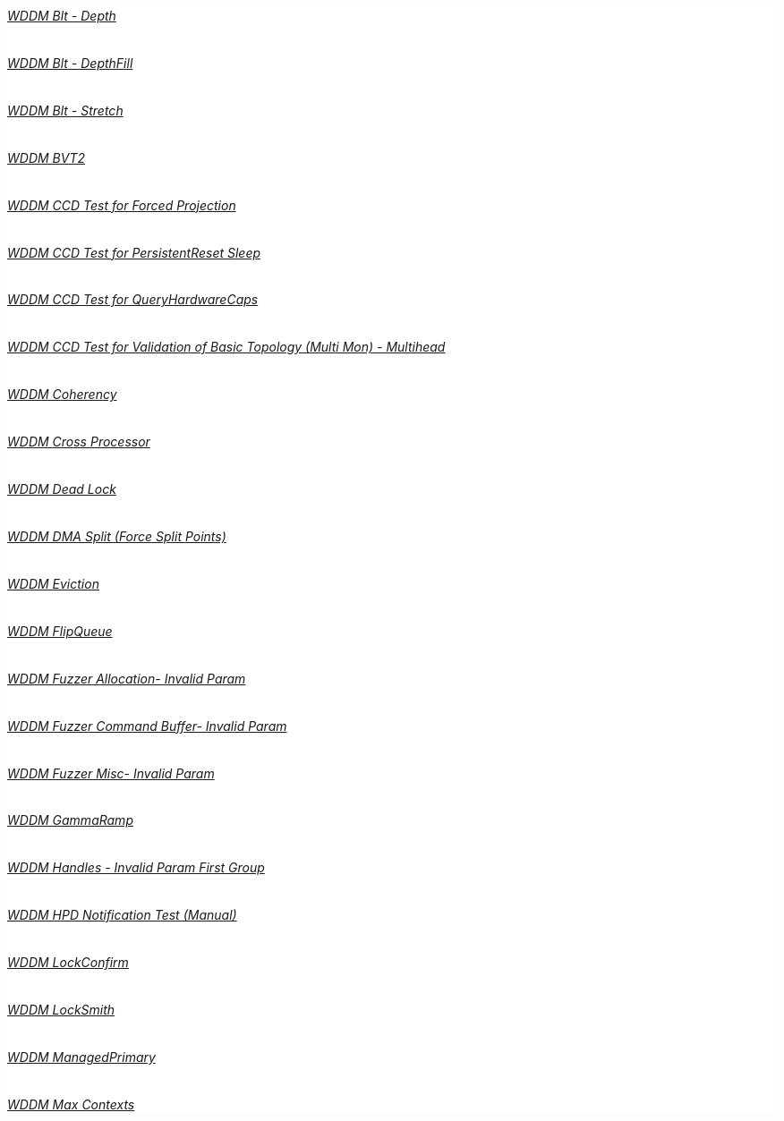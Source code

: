 ###### [WDDM Blt - Depth](wddm-blt---depth81e6d771-cd68-452a-a065-1ebd60f2f526.md)
###### [WDDM Blt - DepthFill](wddm-blt---depthfill9fb4aa59-8486-467b-9431-05a5640d460d.md)
###### [WDDM Blt - Stretch](wddm-blt---stretch08480dda-2719-47be-903f-da19e6ca479d.md)
###### [WDDM BVT2](wddm-bvt2f8507670-c532-4d36-ac3b-a5bdc14e30cd.md)
###### [WDDM CCD Test for Forced Projection](wddm-ccd-test-for-forced-projectionccc03e50-08b8-49d4-b25a-8468c4d50779.md)
###### [WDDM CCD Test for PersistentReset Sleep](wddm-ccd-test-for-persistentreset-sleep27b2ceab-1050-4fbb-8b8f-60255d5cbc4c.md)
###### [WDDM CCD Test for QueryHardwareCaps](wddm-ccd-test-for-queryhardwarecapsca68964b-e24c-4d43-8a58-c7ef5bf9e1d7.md)
###### [WDDM CCD Test for Validation of Basic Topology (Multi Mon) - Multihead](wddm-ccd-test-for-validation-of-basic-topology--multi-mon----multiheadf66342ed-a889-4bc9-8373-55aec5fe8e09.md)
###### [WDDM Coherency](wddm-coherency506b5487-232f-410a-961d-509d90a98561.md)
###### [WDDM Cross Processor](wddm-cross-processorb2fdcf57-2596-47f1-9cbd-900ddd991074.md)
###### [WDDM Dead Lock](wddm-dead-lock327aef01-95b1-4a24-afb4-ae93ec9a10ba.md)
###### [WDDM DMA Split (Force Split Points)](wddm-dma-split--force-split-points-22f03980-e458-4c9e-957b-24e17042b159.md)
###### [WDDM Eviction](wddm-evictione9f036a3-eaf3-425e-84ad-869f31d1b97a.md)
###### [WDDM FlipQueue](wddm-flipqueued2caf4f2-73f2-48ec-a03b-b6870ba8d518.md)
###### [WDDM Fuzzer Allocation- Invalid Param](wddm-fuzzer-allocation--invalid-param1a58349b-1999-4414-95e1-c1df82483247.md)
###### [WDDM Fuzzer Command Buffer- Invalid Param](wddm-fuzzer-command-buffer--invalid-paramb66817a2-bed9-4672-9d58-02d128afbee4.md)
###### [WDDM Fuzzer Misc- Invalid Param](wddm-fuzzer-misc--invalid-param21d1ef5b-228d-4fac-9008-c605ccb120bc.md)
###### [WDDM GammaRamp](wddm-gammaramp58614a1c-0938-4d0a-80fb-a0332f135762.md)
###### [WDDM Handles - Invalid Param First Group](wddm-handles---invalid-param-first-group3311715f-9500-4cf4-a3ca-81497e222533.md)
###### [WDDM HPD Notification Test (Manual)](wddm-hpd-notification-test--manual-e903a10b-8c9f-4a67-8f54-0e0ee7251cf2.md)
###### [WDDM LockConfirm](wddm-lockconfirm23ddaa2b-110a-4b61-90da-62b97818281d.md)
###### [WDDM LockSmith](wddm-locksmith19500b44-f67a-478c-a856-534b8389ebdf.md)
###### [WDDM ManagedPrimary](wddm-managedprimary985a614d-a5bf-4a0e-86ef-683ac52d7f10.md)
###### [WDDM Max Contexts](wddm-max-contextse7fd193d-bc2c-4927-8ec0-ec7b0f10c0b2.md)